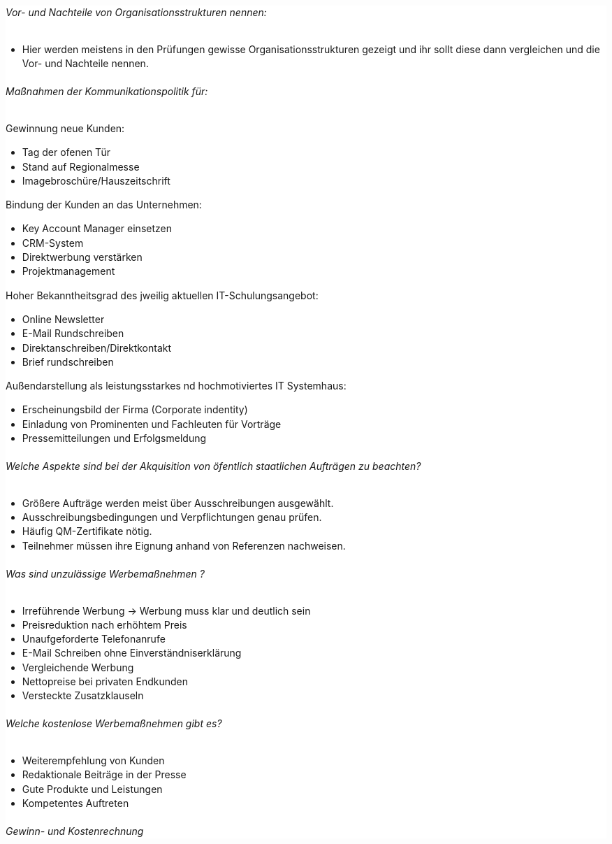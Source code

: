 ###### Vor- und Nachteile von Organisationsstrukturen nennen:

- Hier werden meistens in den Prüfungen gewisse Organisationsstrukturen gezeigt und ihr sollt diese dann vergleichen und die Vor- und Nachteile nennen.

###### Maßnahmen der Kommunikationspolitik für:

Gewinnung neue Kunden:
- Tag der ofenen Tür 
- Stand auf Regionalmesse
- Imagebroschüre/Hauszeitschrift

Bindung der Kunden an das Unternehmen:
- Key Account Manager einsetzen 
- CRM-System
- Direktwerbung verstärken 
- Projektmanagement

Hoher Bekanntheitsgrad des jweilig aktuellen IT-Schulungsangebot:
- Online Newsletter
- E-Mail Rundschreiben
- Direktanschreiben/Direktkontakt 
- Brief rundschreiben

Außendarstellung als leistungsstarkes nd hochmotiviertes IT Systemhaus:
- Erscheinungsbild der Firma (Corporate indentity) 
- Einladung von Prominenten und Fachleuten für Vorträge 
- Pressemitteilungen und Erfolgsmeldung

###### Welche Aspekte sind bei der Akquisition von öfentlich staatlichen Aufträgen zu beachten?

- Größere Aufträge werden meist über Ausschreibungen ausgewählt.
- Ausschreibungsbedingungen und Verpflichtungen genau prüfen.
- Häufig QM-Zertifikate nötig.
- Teilnehmer müssen ihre Eignung anhand von Referenzen nachweisen.

###### Was sind unzulässige  Werbemaßnehmen ?

- Irreführende Werbung -> Werbung muss klar und deutlich sein
- Preisreduktion nach erhöhtem Preis
- Unaufgeforderte Telefonanrufe
- E-Mail Schreiben ohne Einverständniserklärung
- Vergleichende Werbung
- Nettopreise bei privaten Endkunden 
- Versteckte Zusatzklauseln

###### Welche kostenlose Werbemaßnehmen gibt es?

- Weiterempfehlung von Kunden 
- Redaktionale Beiträge in der Presse
- Gute Produkte und Leistungen 
- Kompetentes Auftreten

###### Gewinn- und Kostenrechnung
